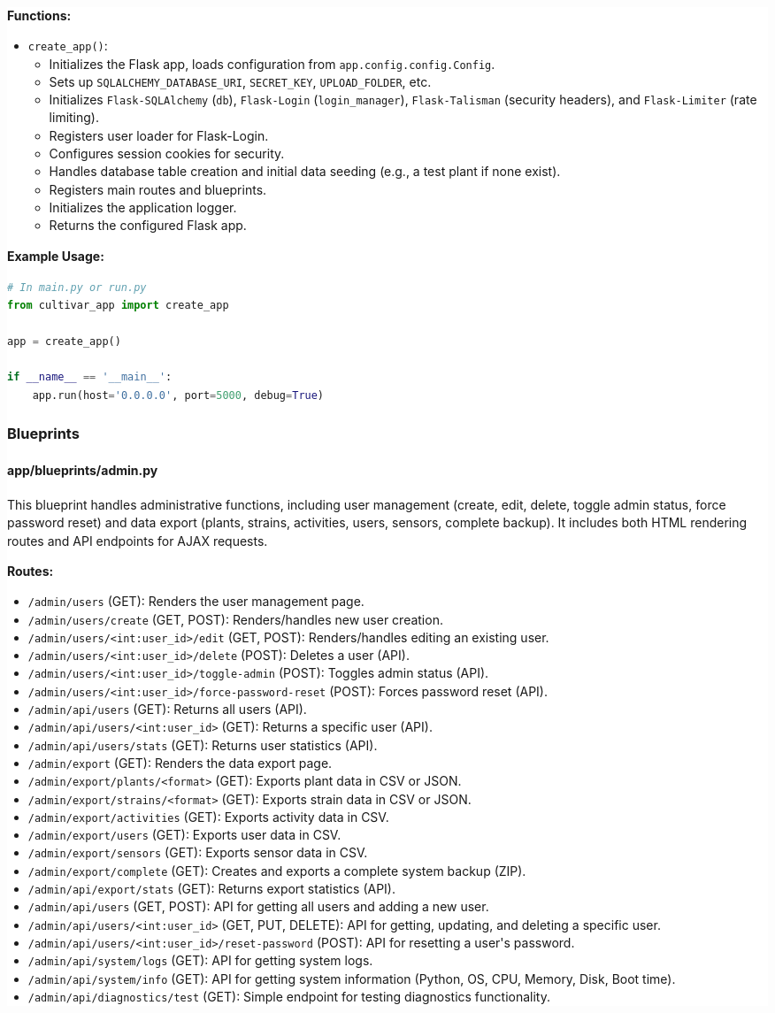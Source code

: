 **Functions:**

-   `create_app()`:
    -   Initializes the Flask app, loads configuration from `app.config.config.Config`.
    -   Sets up `SQLALCHEMY_DATABASE_URI`, `SECRET_KEY`, `UPLOAD_FOLDER`, etc.
    -   Initializes `Flask-SQLAlchemy` (`db`), `Flask-Login` (`login_manager`), `Flask-Talisman` (security headers), and `Flask-Limiter` (rate limiting).
    -   Registers user loader for Flask-Login.
    -   Configures session cookies for security.
    -   Handles database table creation and initial data seeding (e.g., a test plant if none exist).
    -   Registers main routes and blueprints.
    -   Initializes the application logger.
    -   Returns the configured Flask app.

**Example Usage:**

```python
# In main.py or run.py
from cultivar_app import create_app

app = create_app()

if __name__ == '__main__':
    app.run(host='0.0.0.0', port=5000, debug=True)
```

### Blueprints

#### app/blueprints/admin.py

This blueprint handles administrative functions, including user management (create, edit, delete, toggle admin status, force password reset) and data export (plants, strains, activities, users, sensors, complete backup). It includes both HTML rendering routes and API endpoints for AJAX requests.

**Routes:**

-   `/admin/users` (GET): Renders the user management page.
-   `/admin/users/create` (GET, POST): Renders/handles new user creation.
-   `/admin/users/<int:user_id>/edit` (GET, POST): Renders/handles editing an existing user.
-   `/admin/users/<int:user_id>/delete` (POST): Deletes a user (API).
-   `/admin/users/<int:user_id>/toggle-admin` (POST): Toggles admin status (API).
-   `/admin/users/<int:user_id>/force-password-reset` (POST): Forces password reset (API).
-   `/admin/api/users` (GET): Returns all users (API).
-   `/admin/api/users/<int:user_id>` (GET): Returns a specific user (API).
-   `/admin/api/users/stats` (GET): Returns user statistics (API).
-   `/admin/export` (GET): Renders the data export page.
-   `/admin/export/plants/<format>` (GET): Exports plant data in CSV or JSON.
-   `/admin/export/strains/<format>` (GET): Exports strain data in CSV or JSON.
-   `/admin/export/activities` (GET): Exports activity data in CSV.
-   `/admin/export/users` (GET): Exports user data in CSV.
-   `/admin/export/sensors` (GET): Exports sensor data in CSV.
-   `/admin/export/complete` (GET): Creates and exports a complete system backup (ZIP).
-   `/admin/api/export/stats` (GET): Returns export statistics (API).
-   `/admin/api/users` (GET, POST): API for getting all users and adding a new user.
-   `/admin/api/users/<int:user_id>` (GET, PUT, DELETE): API for getting, updating, and deleting a specific user.
-   `/admin/api/users/<int:user_id>/reset-password` (POST): API for resetting a user's password.
-   `/admin/api/system/logs` (GET): API for getting system logs.
-   `/admin/api/system/info` (GET): API for getting system information (Python, OS, CPU, Memory, Disk, Boot time).
-   `/admin/api/diagnostics/test` (GET): Simple endpoint for testing diagnostics functionality.
